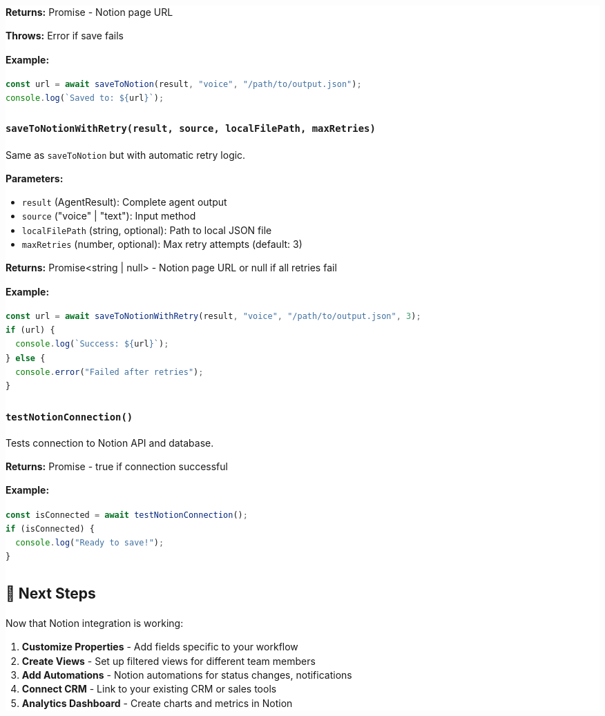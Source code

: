 **Returns:** Promise<string> - Notion page URL

**Throws:** Error if save fails

**Example:**
```typescript
const url = await saveToNotion(result, "voice", "/path/to/output.json");
console.log(`Saved to: ${url}`);
```

### `saveToNotionWithRetry(result, source, localFilePath, maxRetries)`

Same as `saveToNotion` but with automatic retry logic.

**Parameters:**
- `result` (AgentResult): Complete agent output
- `source` ("voice" | "text"): Input method
- `localFilePath` (string, optional): Path to local JSON file
- `maxRetries` (number, optional): Max retry attempts (default: 3)

**Returns:** Promise<string | null> - Notion page URL or null if all retries fail

**Example:**
```typescript
const url = await saveToNotionWithRetry(result, "voice", "/path/to/output.json", 3);
if (url) {
  console.log(`Success: ${url}`);
} else {
  console.error("Failed after retries");
}
```

### `testNotionConnection()`

Tests connection to Notion API and database.

**Returns:** Promise<boolean> - true if connection successful

**Example:**
```typescript
const isConnected = await testNotionConnection();
if (isConnected) {
  console.log("Ready to save!");
}
```

## 🎯 Next Steps

Now that Notion integration is working:

1. **Customize Properties** - Add fields specific to your workflow
2. **Create Views** - Set up filtered views for different team members
3. **Add Automations** - Notion automations for status changes, notifications
4. **Connect CRM** - Link to your existing CRM or sales tools
5. **Analytics Dashboard** - Create charts and metrics in Notion
